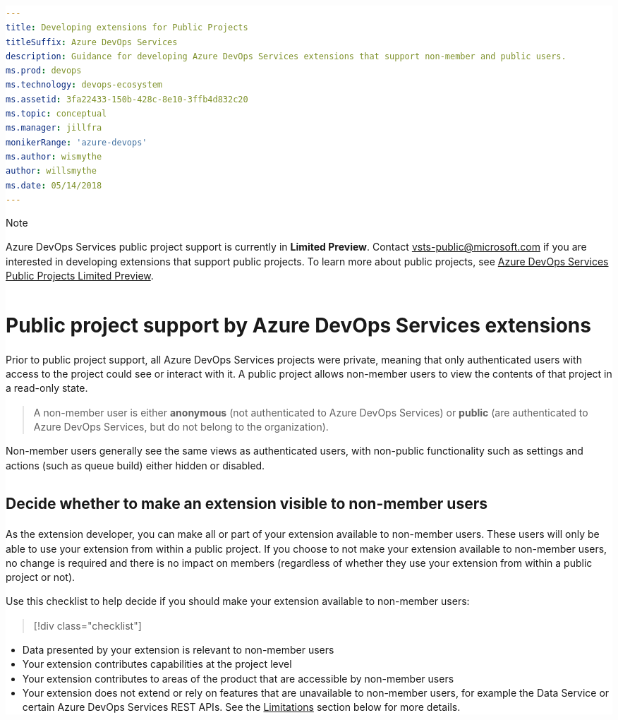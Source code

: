 ```yaml
---
title: Developing extensions for Public Projects
titleSuffix: Azure DevOps Services
description: Guidance for developing Azure DevOps Services extensions that support non-member and public users.
ms.prod: devops
ms.technology: devops-ecosystem
ms.assetid: 3fa22433-150b-428c-8e10-3ffb4d832c20
ms.topic: conceptual
ms.manager: jillfra
monikerRange: 'azure-devops'
ms.author: wismythe
author: willsmythe
ms.date: 05/14/2018
---
```


> [!NOTE]
> Azure DevOps Services public project support is currently in **Limited Preview**. Contact [vsts-public@microsoft.com](mailto:vsts-public@microsoft.com) if you are interested in developing extensions that support public projects. To learn more about public projects, see [Azure DevOps Services Public Projects Limited Preview](https://blogs.msdn.microsoft.com/devops/2018/04/27/vsts-public-projects-limited-preview/).

# Public project support by Azure DevOps Services extensions

Prior to public project support, all Azure DevOps Services projects were private, meaning that only authenticated users with access to the project could see or interact with it. A public project allows non-member users to view the contents of that project in a read-only state. 

> A non-member user is either **anonymous** (not authenticated to Azure DevOps Services) or **public** (are authenticated to Azure DevOps Services, but do not belong to the organization).

Non-member users generally see the same views as authenticated users, with non-public functionality such as settings and actions (such as queue build) either hidden or disabled.

## Decide whether to make an extension visible to non-member users

As the extension developer, you can make all or part of your extension available to non-member users. These users will only be able to use your extension from within a public project. If you choose to not make your extension available to non-member users, no change is required and there is no impact on members (regardless of whether they use your extension from within a public project or not).

Use this checklist to help decide if you should make your extension available to non-member users:

> [!div class="checklist"]
* Data presented by your extension is relevant to non-member users
* Your extension contributes capabilities at the project level
* Your extension contributes to areas of the product that are accessible by non-member users
* Your extension does not extend or rely on features that are unavailable to non-member users, for example the Data Service or certain Azure DevOps Services REST APIs. See the [Limitations](#limitations) section below for more details.
